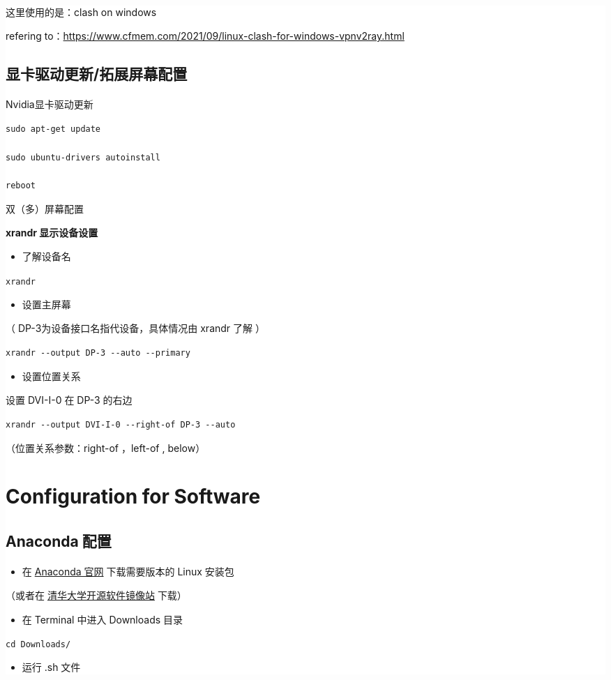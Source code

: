 这里使用的是：clash on windows

refering to：https://www.cfmem.com/2021/09/linux-clash-for-windows-vpnv2ray.html

## 显卡驱动更新/拓展屏幕配置

 Nvidia显卡驱动更新

```<?
sudo apt-get update

sudo ubuntu-drivers autoinstall

reboot
```
 双（多）屏幕配置

 **xrandr 显示设备设置**

- 了解设备名

```<?
xrandr
```

- 设置主屏幕

 （  DP-3为设备接口名指代设备，具体情况由 xrandr 了解 ）

```<?
xrandr --output DP-3 --auto --primary
```

- 设置位置关系

 设置 DVI-I-0 在 DP-3 的右边

```<?
xrandr --output DVI-I-0 --right-of DP-3 --auto
```

（位置关系参数：right-of ，left-of , below）


# Configuration for Software

## Anaconda 配置

- 在 [Anaconda 官网](https://www.anaconda.com/) 下载需要版本的 Linux 安装包

 （或者在  [清华大学开源软件镜像站](https://mirrors.tuna.tsinghua.edu.cn/help/anaconda/)   下载）

- 在 Terminal 中进入 Downloads 目录

```<?
cd Downloads/
```

- 运行 .sh 文件

